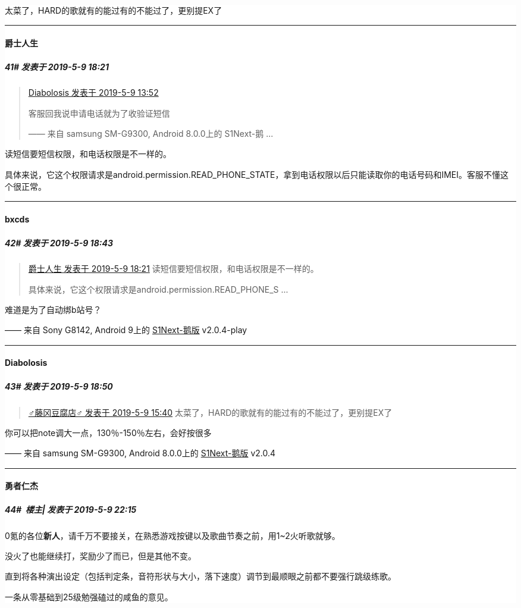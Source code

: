 太菜了，HARD的歌就有的能过有的不能过了，更别提EX了

*****

####  爵士人生  
##### 41#       发表于 2019-5-9 18:21

<blockquote><a href="httphttps://bbs.saraba1st.com/2b/forum.php?mod=redirect&amp;goto=findpost&amp;pid=43624798&amp;ptid=1804862" target="_blank">Diabolosis 发表于 2019-5-9 13:52</a>

客服回我说申请电话就为了收验证短信

—— 来自 samsung SM-G9300, Android 8.0.0上的 S1Next-鹅 ...</blockquote>
读短信要短信权限，和电话权限是不一样的。

具体来说，它这个权限请求是android.permission.READ_PHONE_STATE，拿到电话权限以后只能读取你的电话号码和IMEI。客服不懂这个很正常。

*****

####  bxcds  
##### 42#       发表于 2019-5-9 18:43

<blockquote><a href="httphttps://bbs.saraba1st.com/2b/forum.php?mod=redirect&amp;goto=findpost&amp;pid=43628227&amp;ptid=1804862" target="_blank">爵士人生 发表于 2019-5-9 18:21</a>
读短信要短信权限，和电话权限是不一样的。

具体来说，它这个权限请求是android.permission.READ_PHONE_S ...</blockquote>
难道是为了自动绑b站号？

—— 来自 Sony G8142, Android 9上的 [S1Next-鹅版](https://github.com/ykrank/S1-Next/releases) v2.0.4-play

*****

####  Diabolosis  
##### 43#       发表于 2019-5-9 18:50

<blockquote><a href="httphttps://bbs.saraba1st.com/2b/forum.php?mod=redirect&amp;goto=findpost&amp;pid=43626154&amp;ptid=1804862" target="_blank">♂藤冈豆腐店♂ 发表于 2019-5-9 15:40</a>
太菜了，HARD的歌就有的能过有的不能过了，更别提EX了</blockquote>
你可以把note调大一点，130％-150％左右，会好按很多

—— 来自 samsung SM-G9300, Android 8.0.0上的 [S1Next-鹅版](https://github.com/ykrank/S1-Next/releases) v2.0.4

*****

####  勇者仁杰  
##### 44#         楼主| 发表于 2019-5-9 22:15

0氪的各位<strong>新人</strong>，请千万不要接关，在熟悉游戏按键以及歌曲节奏之前，用1~2火听歌就够。

没火了也能继续打，奖励少了而已，但是其他不变。

直到将各种演出设定（包括判定条，音符形状与大小，落下速度）调节到最顺眼之前都不要强行跳级练歌。

一条从零基础到25级勉强磕过的咸鱼的意见。
